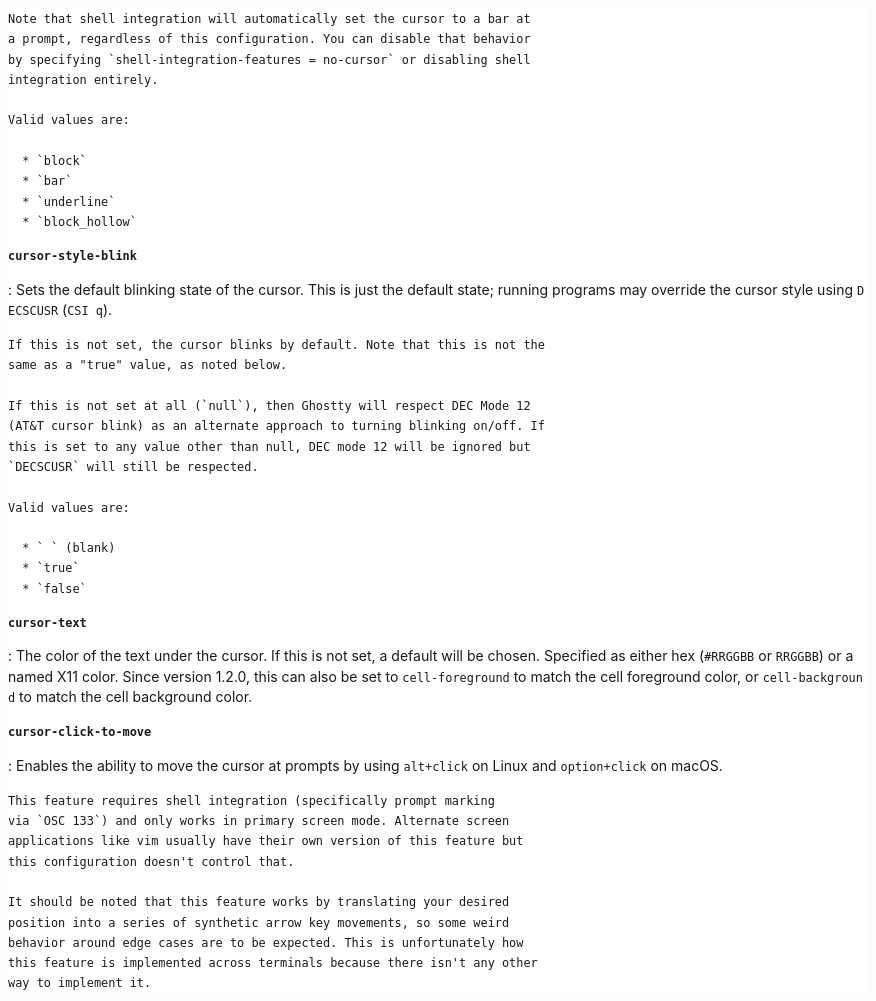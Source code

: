    Note that shell integration will automatically set the cursor to a bar at
    a prompt, regardless of this configuration. You can disable that behavior
    by specifying `shell-integration-features = no-cursor` or disabling shell
    integration entirely.
    
    Valid values are:
    
      * `block`
      * `bar`
      * `underline`
      * `block_hollow`


**`cursor-style-blink`**

:   Sets the default blinking state of the cursor. This is just the default
    state; running programs may override the cursor style using `DECSCUSR` (`CSI
    q`).
    
    If this is not set, the cursor blinks by default. Note that this is not the
    same as a "true" value, as noted below.
    
    If this is not set at all (`null`), then Ghostty will respect DEC Mode 12
    (AT&T cursor blink) as an alternate approach to turning blinking on/off. If
    this is set to any value other than null, DEC mode 12 will be ignored but
    `DECSCUSR` will still be respected.
    
    Valid values are:
    
      * ` ` (blank)
      * `true`
      * `false`


**`cursor-text`**

:   The color of the text under the cursor. If this is not set, a default will
    be chosen.
    Specified as either hex (`#RRGGBB` or `RRGGBB`) or a named X11 color.
    Since version 1.2.0, this can also be set to `cell-foreground` to match
    the cell foreground color, or `cell-background` to match the cell
    background color.


**`cursor-click-to-move`**

:   Enables the ability to move the cursor at prompts by using `alt+click` on
    Linux and `option+click` on macOS.
    
    This feature requires shell integration (specifically prompt marking
    via `OSC 133`) and only works in primary screen mode. Alternate screen
    applications like vim usually have their own version of this feature but
    this configuration doesn't control that.
    
    It should be noted that this feature works by translating your desired
    position into a series of synthetic arrow key movements, so some weird
    behavior around edge cases are to be expected. This is unfortunately how
    this feature is implemented across terminals because there isn't any other
    way to implement it.
